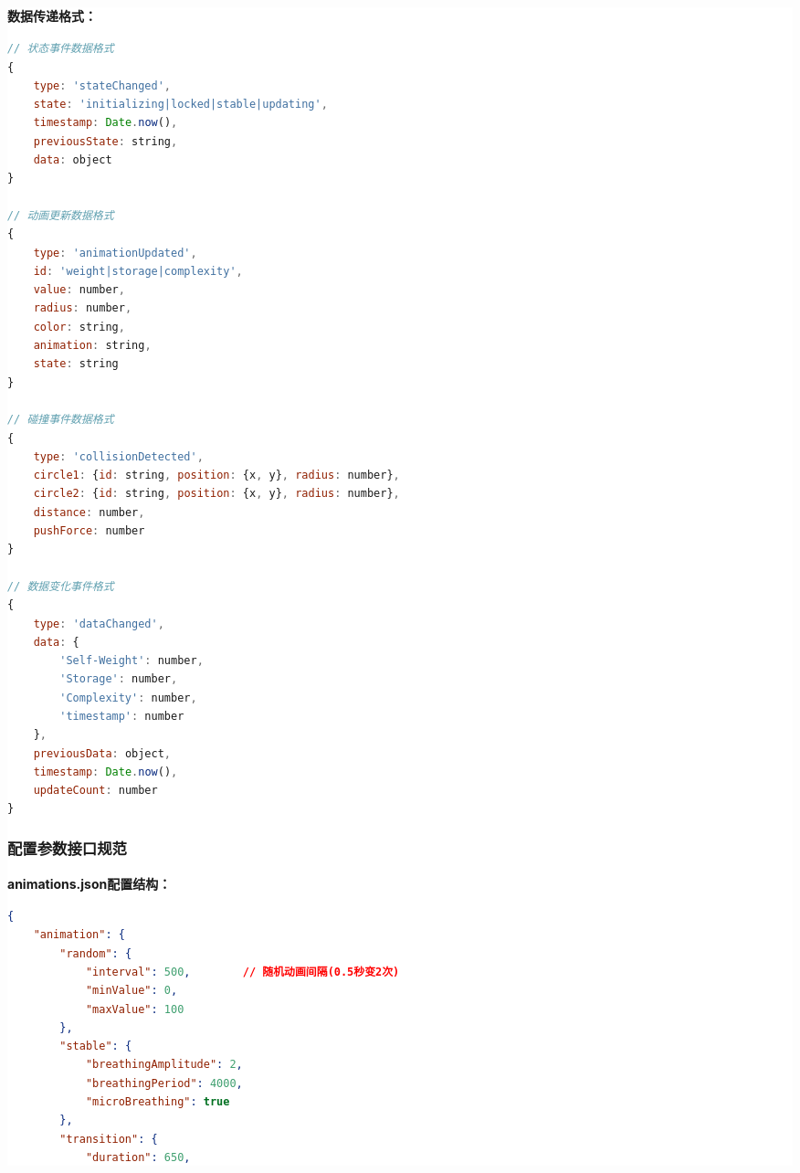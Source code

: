 **数据传递格式：**
```javascript
// 状态事件数据格式
{
    type: 'stateChanged',
    state: 'initializing|locked|stable|updating',
    timestamp: Date.now(),
    previousState: string,
    data: object
}

// 动画更新数据格式
{
    type: 'animationUpdated',
    id: 'weight|storage|complexity',
    value: number,
    radius: number,
    color: string,
    animation: string,
    state: string
}

// 碰撞事件数据格式
{
    type: 'collisionDetected',
    circle1: {id: string, position: {x, y}, radius: number},
    circle2: {id: string, position: {x, y}, radius: number},
    distance: number,
    pushForce: number
}

// 数据变化事件格式
{
    type: 'dataChanged',
    data: {
        'Self-Weight': number,
        'Storage': number,
        'Complexity': number,
        'timestamp': number
    },
    previousData: object,
    timestamp: Date.now(),
    updateCount: number
}
```

### 配置参数接口规范

**animations.json配置结构：**
```json
{
    "animation": {
        "random": {
            "interval": 500,        // 随机动画间隔(0.5秒变2次)
            "minValue": 0,
            "maxValue": 100
        },
        "stable": {
            "breathingAmplitude": 2,
            "breathingPeriod": 4000,
            "microBreathing": true
        },
        "transition": {
            "duration": 650,
```